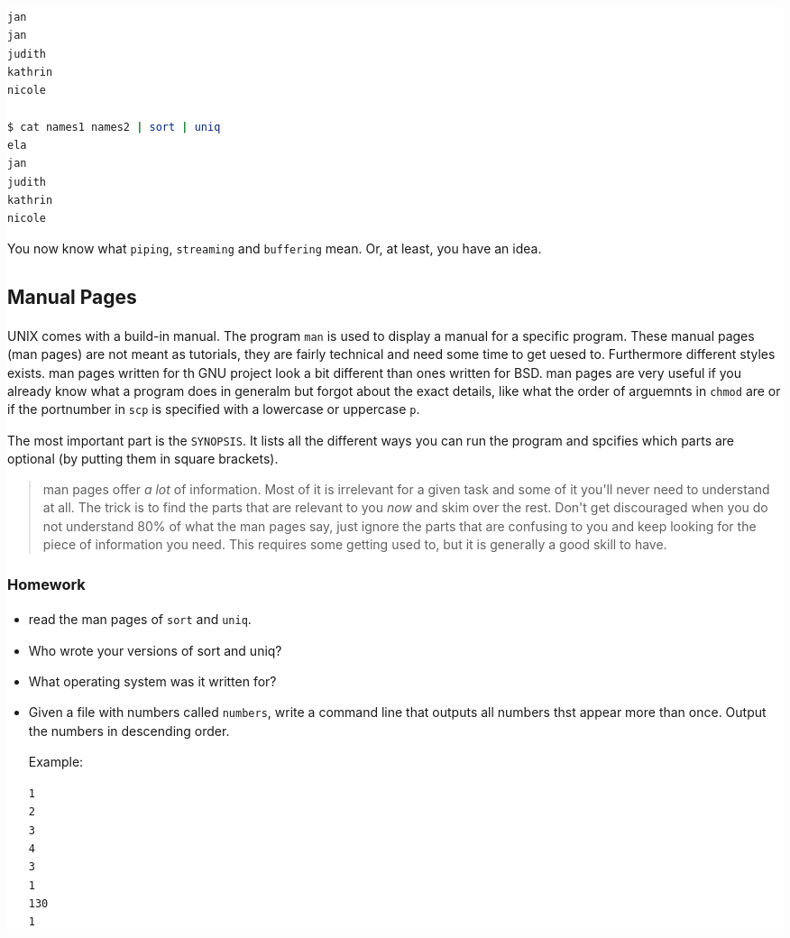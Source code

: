 ``` sh
jan
jan
judith
kathrin
nicole

$ cat names1 names2 | sort | uniq
ela
jan
judith
kathrin
nicole
```

You now know what `piping`, `streaming` and `buffering` mean. Or, at least, you have an idea.

## Manual Pages

UNIX comes with a build-in manual. The program `man` is used to display a manual for a specific program. These manual pages (man pages) are not meant as tutorials, they are fairly technical and need some time to get uesed to. Furthermore different styles exists. man pages written for th GNU project look a bit different than ones written for BSD. man pages are very useful if you already know what a program does in generalm but forgot about the exact details, like what the order of arguemnts in `chmod` are or if the portnumber in `scp` is specified with a lowercase or uppercase `p`.

The most important part is the `SYNOPSIS`. It lists all the different ways you can run the program and spcifies which parts are optional (by putting them in square brackets).

> man pages offer _a lot_ of information. Most of it is irrelevant for a given task and some of it you'll never need to understand at all. The trick is to find the parts that are relevant to you *now* and skim over the rest. Don't get discouraged when you do not understand 80% of what the man pages say, just ignore the parts that are confusing to you and keep looking for the piece of information you need. This requires some getting used to, but it is generally a good skill to have.

### Homework

- read the man pages of `sort` and `uniq`.
- Who wrote your versions of sort and uniq?
- What operating system was it written for?
- Given a file with numbers called `numbers`, write a command line that outputs all numbers thst appear more than once. Output the numbers in descending order.

    Example:
    ```
    1
    2
    3
    4
    3
    1
    130
    1
    ```
    